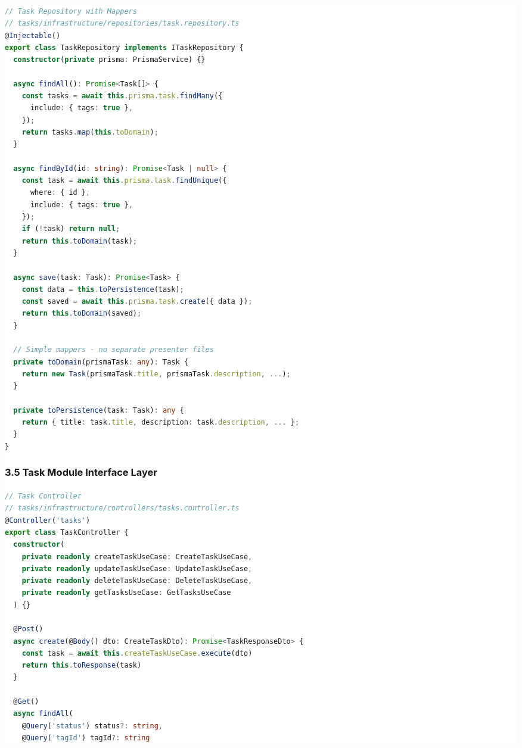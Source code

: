```typescript
// Task Repository with Mappers
// tasks/infrastructure/repositories/task.repository.ts
@Injectable()
export class TaskRepository implements ITaskRepository {
  constructor(private prisma: PrismaService) {}

  async findAll(): Promise<Task[]> {
    const tasks = await this.prisma.task.findMany({
      include: { tags: true },
    });
    return tasks.map(this.toDomain);
  }

  async findById(id: string): Promise<Task | null> {
    const task = await this.prisma.task.findUnique({
      where: { id },
      include: { tags: true },
    });
    if (!task) return null;
    return this.toDomain(task);
  }

  async save(task: Task): Promise<Task> {
    const data = this.toPersistence(task);
    const saved = await this.prisma.task.create({ data });
    return this.toDomain(saved);
  }

  // Simple mappers - no separate presenter files
  private toDomain(prismaTask: any): Task {
    return new Task(prismaTask.title, prismaTask.description, ...);
  }

  private toPersistence(task: Task): any {
    return { title: task.title, description: task.description, ... };
  }
}
```

### 3.5 Task Module Interface Layer

```typescript
// Task Controller
// tasks/infrastructure/controllers/tasks.controller.ts
@Controller('tasks')
export class TaskController {
  constructor(
    private readonly createTaskUseCase: CreateTaskUseCase,
    private readonly updateTaskUseCase: UpdateTaskUseCase,
    private readonly deleteTaskUseCase: DeleteTaskUseCase,
    private readonly getTasksUseCase: GetTasksUseCase
  ) {}

  @Post()
  async create(@Body() dto: CreateTaskDto): Promise<TaskResponseDto> {
    const task = await this.createTaskUseCase.execute(dto)
    return this.toResponse(task)
  }

  @Get()
  async findAll(
    @Query('status') status?: string,
    @Query('tagId') tagId?: string
```